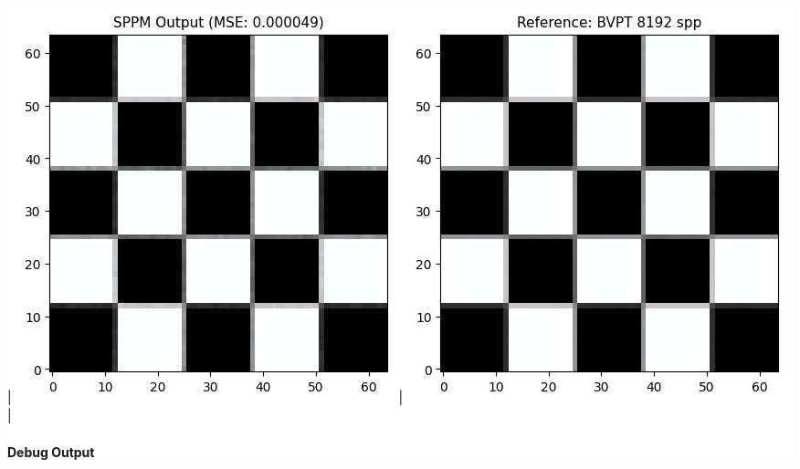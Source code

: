 |    ![output image](tests.test_checkerboard_emissive_quad\sppm.jpg)    |      ![reference image](tests.test_checkerboard_emissive_quad\ref.jpg)     |

#### Debug Output
